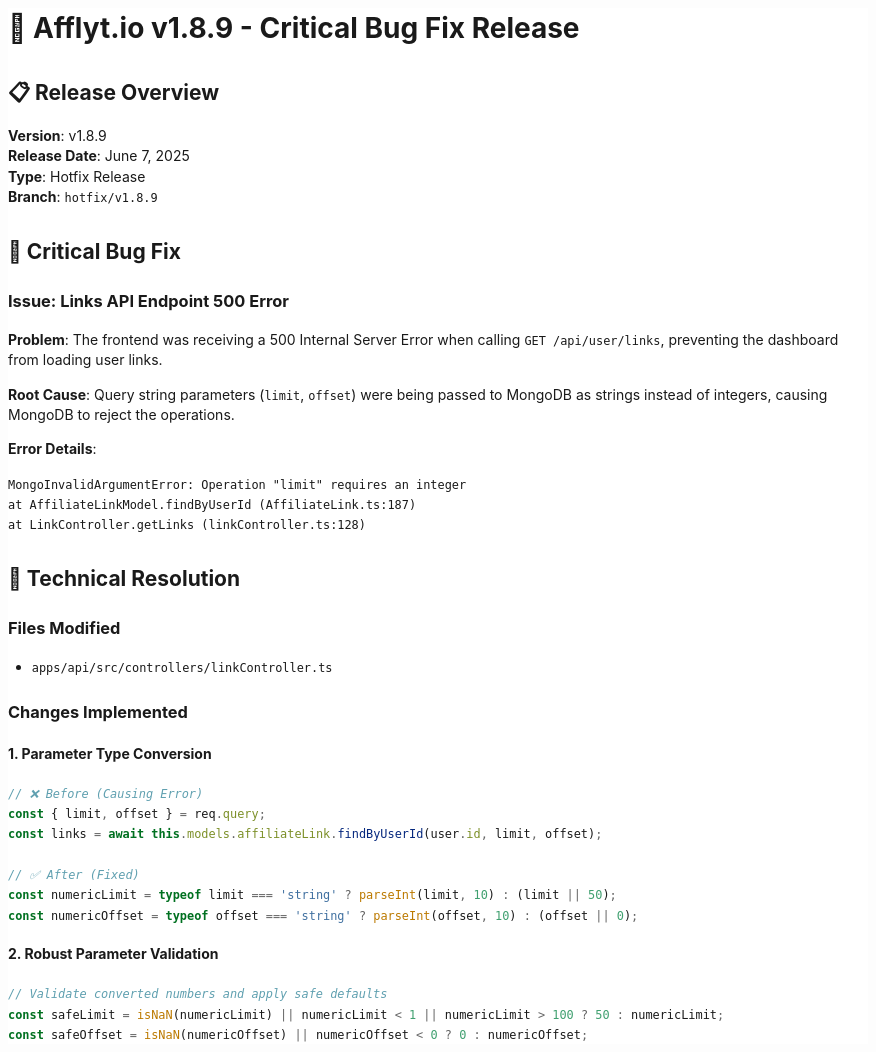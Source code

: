 # 🚀 Afflyt.io v1.8.9 - Critical Bug Fix Release

## 📋 Release Overview

**Version**: v1.8.9  
**Release Date**: June 7, 2025  
**Type**: Hotfix Release  
**Branch**: `hotfix/v1.8.9`  

## 🐛 Critical Bug Fix

### Issue: Links API Endpoint 500 Error
**Problem**: The frontend was receiving a 500 Internal Server Error when calling `GET /api/user/links`, preventing the dashboard from loading user links.

**Root Cause**: Query string parameters (`limit`, `offset`) were being passed to MongoDB as strings instead of integers, causing MongoDB to reject the operations.

**Error Details**:
```
MongoInvalidArgumentError: Operation "limit" requires an integer
at AffiliateLinkModel.findByUserId (AffiliateLink.ts:187)
at LinkController.getLinks (linkController.ts:128)
```

## 🔧 Technical Resolution

### Files Modified
- `apps/api/src/controllers/linkController.ts`

### Changes Implemented

#### 1. Parameter Type Conversion
```typescript
// ❌ Before (Causing Error)
const { limit, offset } = req.query;
const links = await this.models.affiliateLink.findByUserId(user.id, limit, offset);

// ✅ After (Fixed)
const numericLimit = typeof limit === 'string' ? parseInt(limit, 10) : (limit || 50);
const numericOffset = typeof offset === 'string' ? parseInt(offset, 10) : (offset || 0);
```

#### 2. Robust Parameter Validation
```typescript
// Validate converted numbers and apply safe defaults
const safeLimit = isNaN(numericLimit) || numericLimit < 1 || numericLimit > 100 ? 50 : numericLimit;
const safeOffset = isNaN(numericOffset) || numericOffset < 0 ? 0 : numericOffset;
```
